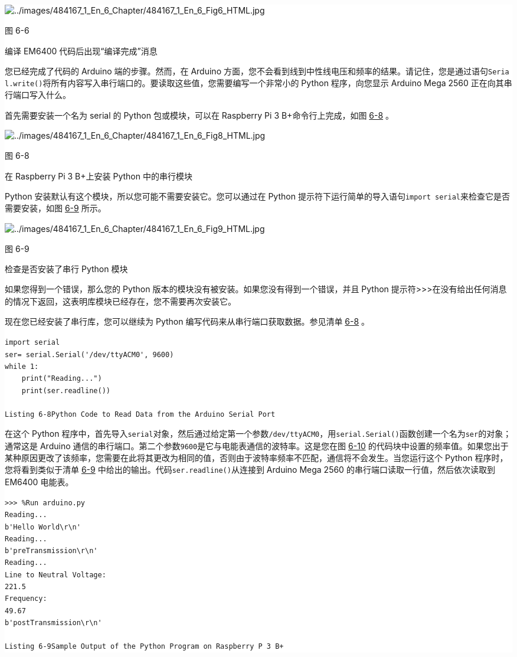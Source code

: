 ![../images/484167_1_En_6_Chapter/484167_1_En_6_Fig6_HTML.jpg](../images/484167_1_En_6_Chapter/484167_1_En_6_Fig6_HTML.jpg)

图 6-6

编译 EM6400 代码后出现“编译完成”消息

您已经完成了代码的 Arduino 端的步骤。然而，在 Arduino 方面，您不会看到线到中性线电压和频率的结果。请记住，您是通过语句`Serial.write()`将所有内容写入串行端口的。要读取这些值，您需要编写一个非常小的 Python 程序，向您显示 Arduino Mega 2560 正在向其串行端口写入什么。

首先需要安装一个名为 serial 的 Python 包或模块，可以在 Raspberry Pi 3 B+命令行上完成，如图 [6-8](#Fig8) 。

![../images/484167_1_En_6_Chapter/484167_1_En_6_Fig8_HTML.jpg](../images/484167_1_En_6_Chapter/484167_1_En_6_Fig8_HTML.jpg)

图 6-8

在 Raspberry Pi 3 B+上安装 Python 中的串行模块

Python 安装默认有这个模块，所以您可能不需要安装它。您可以通过在 Python 提示符下运行简单的导入语句`import serial`来检查它是否需要安装，如图 [6-9](#Fig9) 所示。

![../images/484167_1_En_6_Chapter/484167_1_En_6_Fig9_HTML.jpg](../images/484167_1_En_6_Chapter/484167_1_En_6_Fig9_HTML.jpg)

图 6-9

检查是否安装了串行 Python 模块

如果您得到一个错误，那么您的 Python 版本的模块没有被安装。如果您没有得到一个错误，并且 Python 提示符>>>在没有给出任何消息的情况下返回，这表明库模块已经存在，您不需要再次安装它。

现在您已经安装了串行库，您可以继续为 Python 编写代码来从串行端口获取数据。参见清单 [6-8](#PC9) 。

```
import serial
ser= serial.Serial('/dev/ttyACM0', 9600)
while 1:
    print("Reading...")
    print(ser.readline())

Listing 6-8Python Code to Read Data from the Arduino Serial Port

```

在这个 Python 程序中，首先导入`serial`对象，然后通过给定第一个参数`/dev/ttyACM0`，用`serial.Serial()`函数创建一个名为`ser`的对象；通常这是 Arduino 通信的串行端口。第二个参数`9600`是它与电能表通信的波特率。这是您在图 [6-10](#Fig10) 的代码块中设置的频率值。如果您出于某种原因更改了该频率，您需要在此将其更改为相同的值，否则由于波特率频率不匹配，通信将不会发生。当您运行这个 Python 程序时，您将看到类似于清单 [6-9](#PC10) 中给出的输出。代码`ser.readline()`从连接到 Arduino Mega 2560 的串行端口读取一行值，然后依次读取到 EM6400 电能表。

```
>>> %Run arduino.py
Reading...
b'Hello World\r\n'
Reading...
b'preTransmission\r\n'
Reading...
Line to Neutral Voltage:
221.5
Frequency:
49.67
b'postTransmission\r\n'

Listing 6-9Sample Output of the Python Program on Raspberry P 3 B+

```
